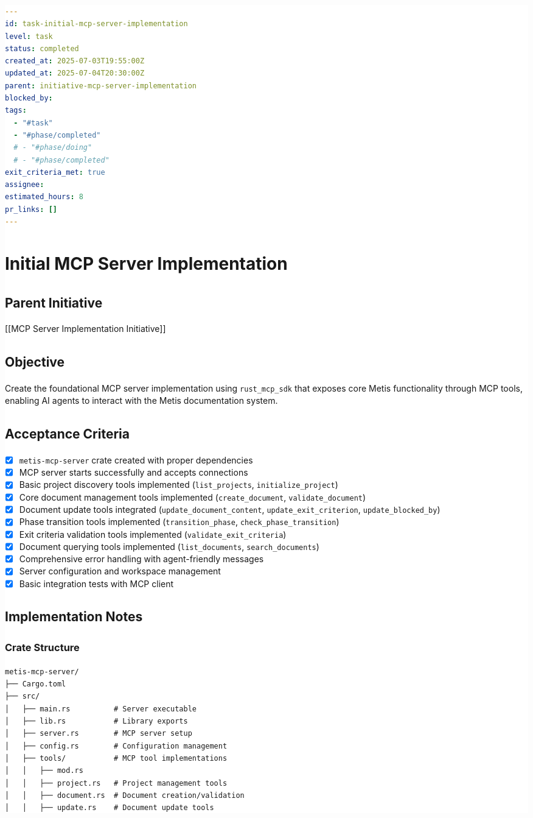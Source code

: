 ```yaml
---
id: task-initial-mcp-server-implementation
level: task
status: completed
created_at: 2025-07-03T19:55:00Z
updated_at: 2025-07-04T20:30:00Z
parent: initiative-mcp-server-implementation
blocked_by:
tags:
  - "#task"
  - "#phase/completed"
  # - "#phase/doing"
  # - "#phase/completed"
exit_criteria_met: true
assignee: 
estimated_hours: 8
pr_links: []
---
```


# Initial MCP Server Implementation

## Parent Initiative
[[MCP Server Implementation Initiative]]

## Objective
Create the foundational MCP server implementation using `rust_mcp_sdk` that exposes core Metis functionality through MCP tools, enabling AI agents to interact with the Metis documentation system.

## Acceptance Criteria
- [x] `metis-mcp-server` crate created with proper dependencies
- [x] MCP server starts successfully and accepts connections
- [x] Basic project discovery tools implemented (`list_projects`, `initialize_project`)
- [x] Core document management tools implemented (`create_document`, `validate_document`)
- [x] Document update tools integrated (`update_document_content`, `update_exit_criterion`, `update_blocked_by`)
- [x] Phase transition tools implemented (`transition_phase`, `check_phase_transition`)
- [x] Exit criteria validation tools implemented (`validate_exit_criteria`)
- [x] Document querying tools implemented (`list_documents`, `search_documents`)
- [x] Comprehensive error handling with agent-friendly messages
- [x] Server configuration and workspace management
- [x] Basic integration tests with MCP client

## Implementation Notes

### Crate Structure
```
metis-mcp-server/
├── Cargo.toml
├── src/
│   ├── main.rs          # Server executable
│   ├── lib.rs           # Library exports
│   ├── server.rs        # MCP server setup
│   ├── config.rs        # Configuration management
│   ├── tools/           # MCP tool implementations
│   │   ├── mod.rs
│   │   ├── project.rs   # Project management tools
│   │   ├── document.rs  # Document creation/validation
│   │   ├── update.rs    # Document update tools
```